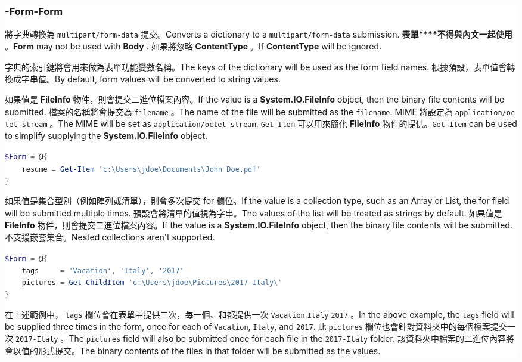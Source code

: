 ### <span data-ttu-id="69e90-232">-Form</span><span class="sxs-lookup"><span data-stu-id="69e90-232">-Form</span></span>

<span data-ttu-id="69e90-233">將字典轉換為 `multipart/form-data` 提交。</span><span class="sxs-lookup"><span data-stu-id="69e90-233">Converts a dictionary to a `multipart/form-data` submission.</span></span> <span data-ttu-id="69e90-234">**表單\*\*\*\*不得與內文一起使用** 。</span><span class="sxs-lookup"><span data-stu-id="69e90-234">**Form** may not be used with **Body** .</span></span>
<span data-ttu-id="69e90-235">如果將忽略 **ContentType** 。</span><span class="sxs-lookup"><span data-stu-id="69e90-235">If **ContentType** will be ignored.</span></span>

<span data-ttu-id="69e90-236">字典的索引鍵將會用來做為表單功能變數名稱。</span><span class="sxs-lookup"><span data-stu-id="69e90-236">The keys of the dictionary will be used as the form field names.</span></span> <span data-ttu-id="69e90-237">根據預設，表單值會轉換成字串值。</span><span class="sxs-lookup"><span data-stu-id="69e90-237">By default, form values will be converted to string values.</span></span>

<span data-ttu-id="69e90-238">如果值是 **FileInfo** 物件，則會提交二進位檔案內容。</span><span class="sxs-lookup"><span data-stu-id="69e90-238">If the value is a **System.IO.FileInfo** object, then the binary file contents will be submitted.</span></span>
<span data-ttu-id="69e90-239">檔案的名稱將會提交為 `filename` 。</span><span class="sxs-lookup"><span data-stu-id="69e90-239">The name of the file will be submitted as the `filename`.</span></span> <span data-ttu-id="69e90-240">MIME 將設定為 `application/octet-stream` 。</span><span class="sxs-lookup"><span data-stu-id="69e90-240">The MIME will be set as `application/octet-stream`.</span></span> <span data-ttu-id="69e90-241">`Get-Item` 可以用來簡化 **FileInfo** 物件的提供。</span><span class="sxs-lookup"><span data-stu-id="69e90-241">`Get-Item` can be used to simplify supplying the **System.IO.FileInfo** object.</span></span>

```powershell
$Form = @{
    resume = Get-Item 'c:\Users\jdoe\Documents\John Doe.pdf'
}
```

<span data-ttu-id="69e90-242">如果值是集合型別（例如陣列或清單），則會多次提交 for 欄位。</span><span class="sxs-lookup"><span data-stu-id="69e90-242">If the value is a collection type, such as an Array or List, the for field will be submitted multiple times.</span></span> <span data-ttu-id="69e90-243">預設會將清單的值視為字串。</span><span class="sxs-lookup"><span data-stu-id="69e90-243">The values of the list will be treated as strings by default.</span></span> <span data-ttu-id="69e90-244">如果值是 **FileInfo** 物件，則會提交二進位檔案內容。</span><span class="sxs-lookup"><span data-stu-id="69e90-244">If the value is a **System.IO.FileInfo** object, then the binary file contents will be submitted.</span></span> <span data-ttu-id="69e90-245">不支援嵌套集合。</span><span class="sxs-lookup"><span data-stu-id="69e90-245">Nested collections aren't supported.</span></span>

```powershell
$Form = @{
    tags     = 'Vacation', 'Italy', '2017'
    pictures = Get-ChildItem 'c:\Users\jdoe\Pictures\2017-Italy\'
}
```

<span data-ttu-id="69e90-246">在上述範例中， `tags` 欄位會在表單中提供三次，每一個、和都提供一次 `Vacation` `Italy` `2017` 。</span><span class="sxs-lookup"><span data-stu-id="69e90-246">In the above example, the `tags` field will be supplied three times in the form, once for each of `Vacation`, `Italy`, and `2017`.</span></span> <span data-ttu-id="69e90-247">此 `pictures` 欄位也會針對資料夾中的每個檔案提交一次 `2017-Italy` 。</span><span class="sxs-lookup"><span data-stu-id="69e90-247">The `pictures` field will also be submitted once for each file in the `2017-Italy` folder.</span></span> <span data-ttu-id="69e90-248">該資料夾中檔案的二進位內容將會以值的形式提交。</span><span class="sxs-lookup"><span data-stu-id="69e90-248">The binary contents of the files in that folder will be submitted as the values.</span></span>
